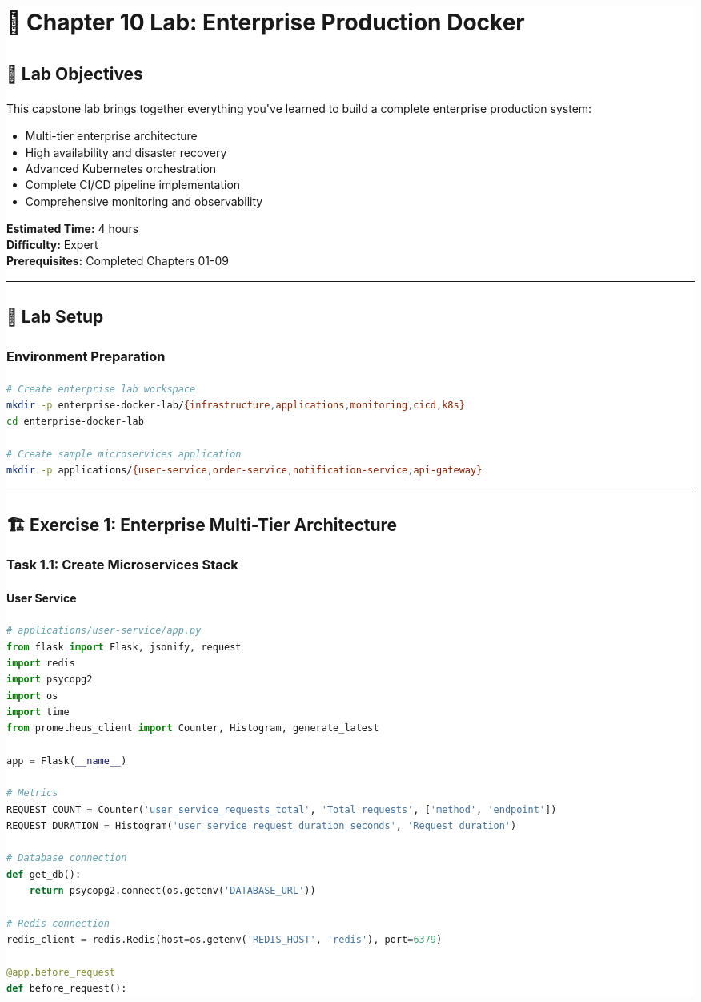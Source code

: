 # 🏢 Chapter 10 Lab: Enterprise Production Docker

## 🎯 Lab Objectives

This capstone lab brings together everything you've learned to build a complete enterprise production system:
- Multi-tier enterprise architecture
- High availability and disaster recovery
- Advanced Kubernetes orchestration
- Complete CI/CD pipeline implementation
- Comprehensive monitoring and observability

**Estimated Time:** 4 hours  
**Difficulty:** Expert  
**Prerequisites:** Completed Chapters 01-09

---

## 🚀 Lab Setup

### Environment Preparation

```bash
# Create enterprise lab workspace
mkdir -p enterprise-docker-lab/{infrastructure,applications,monitoring,cicd,k8s}
cd enterprise-docker-lab

# Create sample microservices application
mkdir -p applications/{user-service,order-service,notification-service,api-gateway}
```

---

## 🏗️ Exercise 1: Enterprise Multi-Tier Architecture

### Task 1.1: Create Microservices Stack

#### User Service
```python
# applications/user-service/app.py
from flask import Flask, jsonify, request
import redis
import psycopg2
import os
import time
from prometheus_client import Counter, Histogram, generate_latest

app = Flask(__name__)

# Metrics
REQUEST_COUNT = Counter('user_service_requests_total', 'Total requests', ['method', 'endpoint'])
REQUEST_DURATION = Histogram('user_service_request_duration_seconds', 'Request duration')

# Database connection
def get_db():
    return psycopg2.connect(os.getenv('DATABASE_URL'))

# Redis connection
redis_client = redis.Redis(host=os.getenv('REDIS_HOST', 'redis'), port=6379)

@app.before_request
def before_request():
```